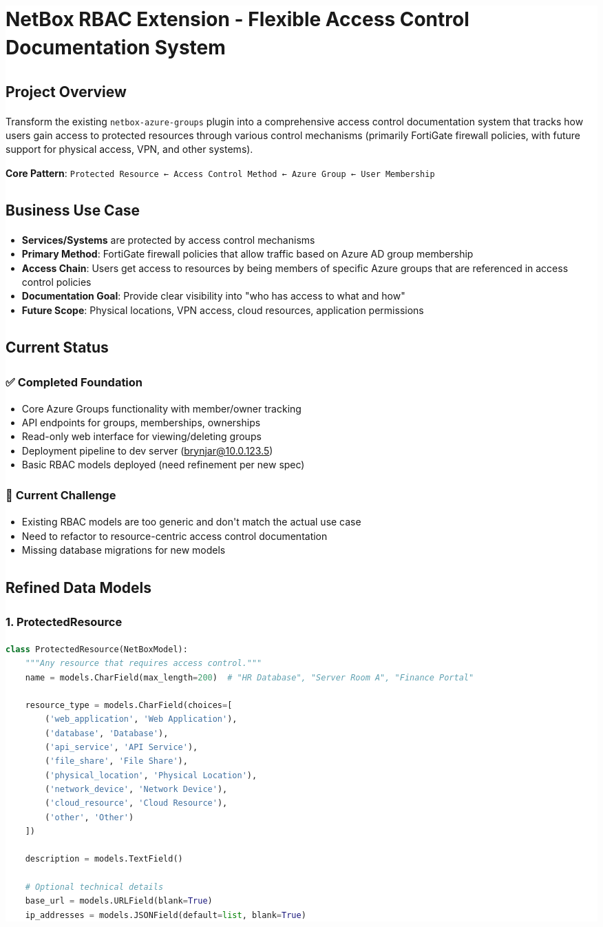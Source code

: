# NetBox RBAC Extension - Flexible Access Control Documentation System

## Project Overview

Transform the existing `netbox-azure-groups` plugin into a comprehensive access control documentation system that tracks how users gain access to protected resources through various control mechanisms (primarily FortiGate firewall policies, with future support for physical access, VPN, and other systems).

**Core Pattern**: `Protected Resource ← Access Control Method ← Azure Group ← User Membership`

## Business Use Case

- **Services/Systems** are protected by access control mechanisms
- **Primary Method**: FortiGate firewall policies that allow traffic based on Azure AD group membership
- **Access Chain**: Users get access to resources by being members of specific Azure groups that are referenced in access control policies
- **Documentation Goal**: Provide clear visibility into "who has access to what and how"
- **Future Scope**: Physical locations, VPN access, cloud resources, application permissions

## Current Status

### ✅ **Completed Foundation**
- Core Azure Groups functionality with member/owner tracking
- API endpoints for groups, memberships, ownerships
- Read-only web interface for viewing/deleting groups
- Deployment pipeline to dev server (brynjar@10.0.123.5)
- Basic RBAC models deployed (need refinement per new spec)

### 🔄 **Current Challenge**
- Existing RBAC models are too generic and don't match the actual use case
- Need to refactor to resource-centric access control documentation
- Missing database migrations for new models

## Refined Data Models

### **1. ProtectedResource**
```python
class ProtectedResource(NetBoxModel):
    """Any resource that requires access control."""
    name = models.CharField(max_length=200)  # "HR Database", "Server Room A", "Finance Portal"
    
    resource_type = models.CharField(choices=[
        ('web_application', 'Web Application'),
        ('database', 'Database'),
        ('api_service', 'API Service'), 
        ('file_share', 'File Share'),
        ('physical_location', 'Physical Location'),
        ('network_device', 'Network Device'),
        ('cloud_resource', 'Cloud Resource'),
        ('other', 'Other')
    ])
    
    description = models.TextField()
    
    # Optional technical details
    base_url = models.URLField(blank=True)
    ip_addresses = models.JSONField(default=list, blank=True)  
```